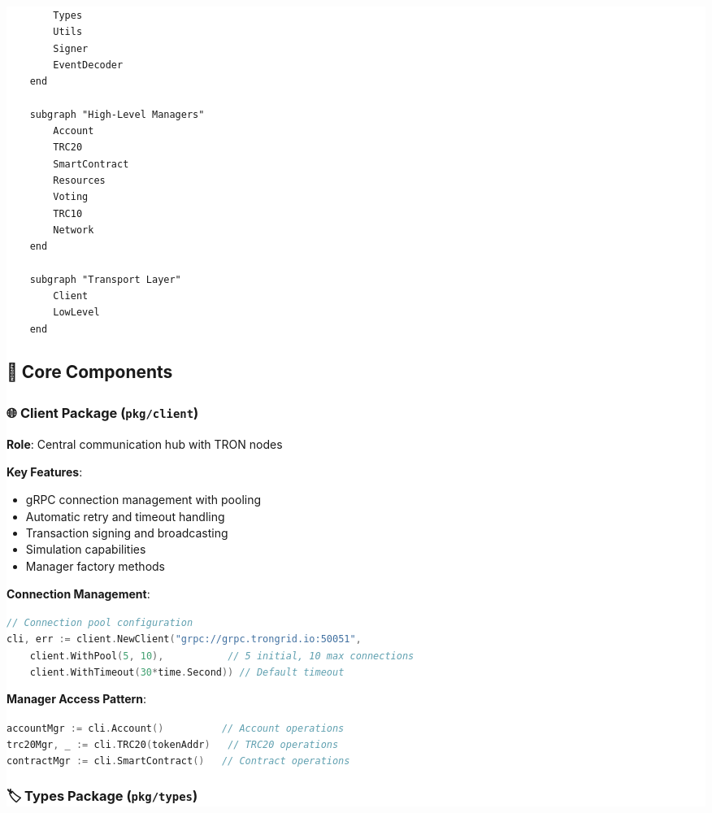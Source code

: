 ```mermaid
        Types
        Utils
        Signer
        EventDecoder
    end
    
    subgraph "High-Level Managers"
        Account
        TRC20
        SmartContract
        Resources
        Voting
        TRC10
        Network
    end
    
    subgraph "Transport Layer"
        Client
        LowLevel
    end
```

## 🔧 Core Components

### 🌐 Client Package (`pkg/client`)

**Role**: Central communication hub with TRON nodes

**Key Features**:
- gRPC connection management with pooling
- Automatic retry and timeout handling
- Transaction signing and broadcasting
- Simulation capabilities
- Manager factory methods

**Connection Management**:
```go
// Connection pool configuration
cli, err := client.NewClient("grpc://grpc.trongrid.io:50051",
    client.WithPool(5, 10),           // 5 initial, 10 max connections
    client.WithTimeout(30*time.Second)) // Default timeout
```

**Manager Access Pattern**:
```go
accountMgr := cli.Account()          // Account operations
trc20Mgr, _ := cli.TRC20(tokenAddr)   // TRC20 operations
contractMgr := cli.SmartContract()   // Contract operations
```

### 🏷️ Types Package (`pkg/types`)
